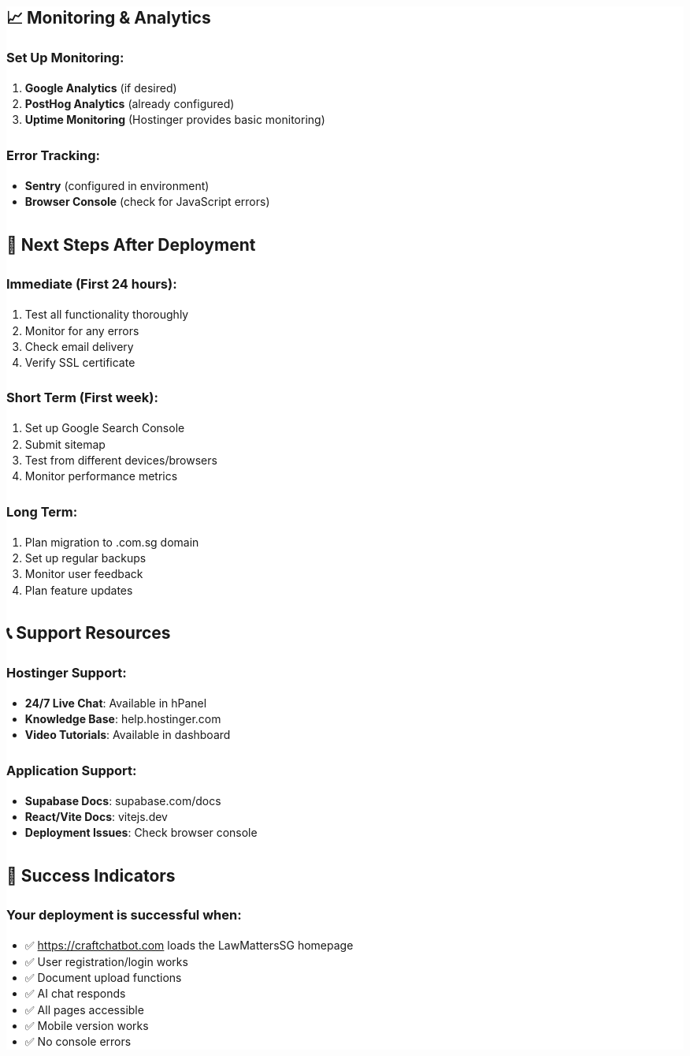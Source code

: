 ## 📈 Monitoring & Analytics

### Set Up Monitoring:
1. **Google Analytics** (if desired)
2. **PostHog Analytics** (already configured)
3. **Uptime Monitoring** (Hostinger provides basic monitoring)

### Error Tracking:
- **Sentry** (configured in environment)
- **Browser Console** (check for JavaScript errors)

## 🎯 Next Steps After Deployment

### Immediate (First 24 hours):
1. Test all functionality thoroughly
2. Monitor for any errors
3. Check email delivery
4. Verify SSL certificate

### Short Term (First week):
1. Set up Google Search Console
2. Submit sitemap
3. Test from different devices/browsers
4. Monitor performance metrics

### Long Term:
1. Plan migration to .com.sg domain
2. Set up regular backups
3. Monitor user feedback
4. Plan feature updates

## 📞 Support Resources

### Hostinger Support:
- **24/7 Live Chat**: Available in hPanel
- **Knowledge Base**: help.hostinger.com
- **Video Tutorials**: Available in dashboard

### Application Support:
- **Supabase Docs**: supabase.com/docs
- **React/Vite Docs**: vitejs.dev
- **Deployment Issues**: Check browser console

## 🎉 Success Indicators

### Your deployment is successful when:
- ✅ https://craftchatbot.com loads the LawMattersSG homepage
- ✅ User registration/login works
- ✅ Document upload functions
- ✅ AI chat responds
- ✅ All pages accessible
- ✅ Mobile version works
- ✅ No console errors
